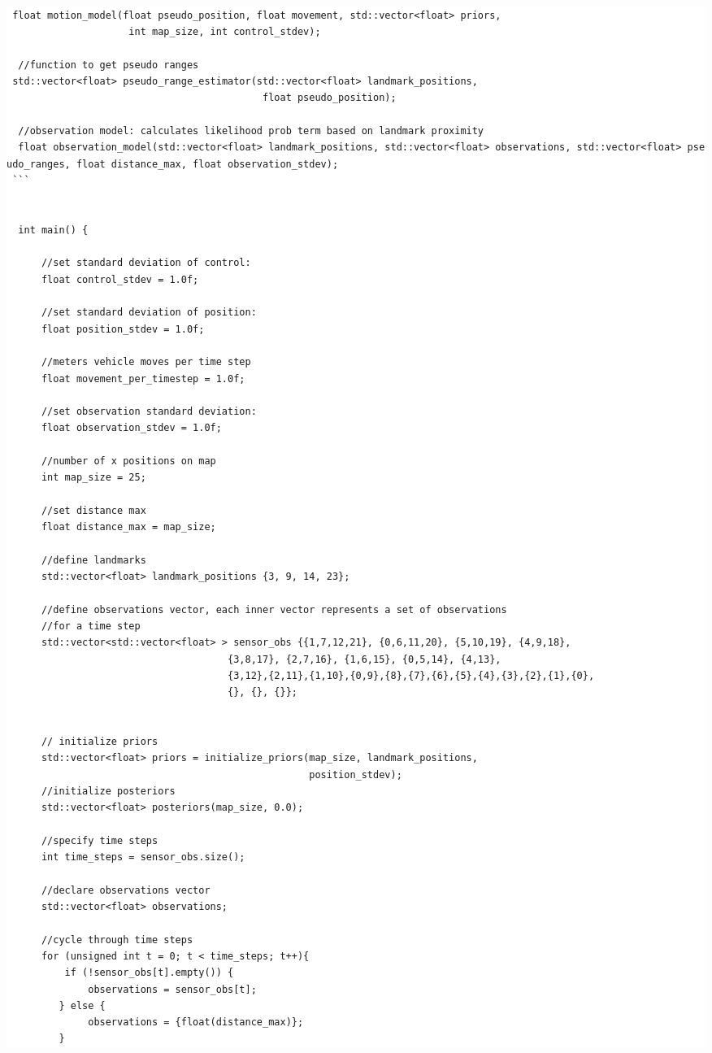      float motion_model(float pseudo_position, float movement, std::vector<float> priors,
                         int map_size, int control_stdev);

      //function to get pseudo ranges
     std::vector<float> pseudo_range_estimator(std::vector<float> landmark_positions, 
                                                float pseudo_position);

      //observation model: calculates likelihood prob term based on landmark proximity
      float observation_model(std::vector<float> landmark_positions, std::vector<float> observations, std::vector<float> pseudo_ranges, float distance_max, float observation_stdev);
     ```


      int main() {  

          //set standard deviation of control:
          float control_stdev = 1.0f;
          
          //set standard deviation of position:
          float position_stdev = 1.0f;
    
          //meters vehicle moves per time step
          float movement_per_timestep = 1.0f;
    
          //set observation standard deviation:
          float observation_stdev = 1.0f;
    
          //number of x positions on map
          int map_size = 25;
    
          //set distance max
          float distance_max = map_size;
    
          //define landmarks
          std::vector<float> landmark_positions {3, 9, 14, 23};
    
          //define observations vector, each inner vector represents a set of observations
          //for a time step
          std::vector<std::vector<float> > sensor_obs {{1,7,12,21}, {0,6,11,20}, {5,10,19}, {4,9,18},
                                          {3,8,17}, {2,7,16}, {1,6,15}, {0,5,14}, {4,13},
                                          {3,12},{2,11},{1,10},{0,9},{8},{7},{6},{5},{4},{3},{2},{1},{0}, 
                                          {}, {}, {}};


          // initialize priors
          std::vector<float> priors = initialize_priors(map_size, landmark_positions,
                                                        position_stdev);
          //initialize posteriors
          std::vector<float> posteriors(map_size, 0.0);
    
          //specify time steps
          int time_steps = sensor_obs.size();
          
          //declare observations vector
          std::vector<float> observations;
          
          //cycle through time steps
          for (unsigned int t = 0; t < time_steps; t++){
              if (!sensor_obs[t].empty()) {
                  observations = sensor_obs[t]; 
             } else {
                  observations = {float(distance_max)};
             }
    